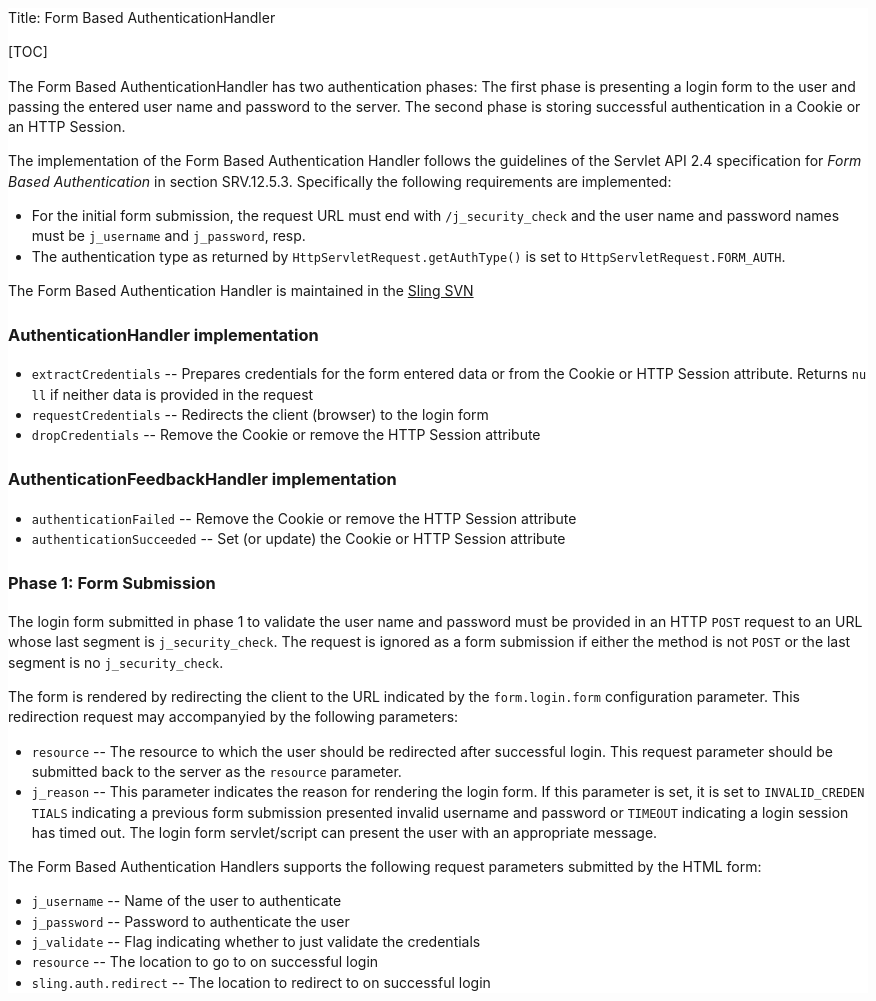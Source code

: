 Title: Form Based AuthenticationHandler

[TOC]

The Form Based AuthenticationHandler has two authentication phases: The first phase is presenting a login form to the user and passing the entered user name and password to the server. The second phase is storing successful authentication in a Cookie or an HTTP Session.

The implementation of the Form Based Authentication Handler follows the guidelines of the Servlet API 2.4 specification for *Form Based Authentication* in section SRV.12.5.3. Specifically the following requirements are implemented:

* For the initial form submission, the request URL must end with `/j_security_check` and the user name and password names must be `j_username` and `j_password`, resp.
* The authentication type as returned by `HttpServletRequest.getAuthType()` is set to `HttpServletRequest.FORM_AUTH`.

The Form Based Authentication Handler is maintained in the [Sling SVN](http://svn.apache.org/repos/asf/sling/trunk/bundles/auth/form)


### AuthenticationHandler implementation


* `extractCredentials` -- Prepares credentials for the form entered data or from the Cookie or HTTP Session attribute. Returns `null` if neither data is provided in the request
* `requestCredentials` -- Redirects the client (browser) to the login form
* `dropCredentials` -- Remove the Cookie or remove the HTTP Session attribute


### AuthenticationFeedbackHandler implementation

* `authenticationFailed` -- Remove the Cookie or remove the HTTP Session attribute
* `authenticationSucceeded` -- Set (or update) the Cookie or HTTP Session attribute


### Phase 1: Form Submission


The login form submitted in phase 1 to validate the user name and password must be provided in an HTTP `POST` request to an URL whose last segment is `j_security_check`. The request is ignored as a form submission if either the method is not `POST` or the last segment is no `j_security_check`.

The form is rendered by redirecting the client to the URL indicated by the `form.login.form` configuration parameter. This redirection request may accompanyied by the following parameters:

* `resource` -- The resource to which the user should be redirected after successful login. This request parameter should be submitted back to the server as the `resource` parameter.
* `j_reason` -- This parameter indicates the reason for rendering the login form. If this parameter is set, it is set to `INVALID_CREDENTIALS` indicating a previous form submission presented invalid username and password or `TIMEOUT` indicating a login session has timed out. The login form servlet/script can present the user with an appropriate message.

The Form Based Authentication Handlers supports the following request parameters submitted by the HTML form:

* `j_username` -- Name of the user to authenticate
* `j_password` -- Password to authenticate the user
* `j_validate` -- Flag indicating whether to just validate the credentials
* `resource` -- The location to go to on successful login
* `sling.auth.redirect` -- The location to redirect to on successful login
